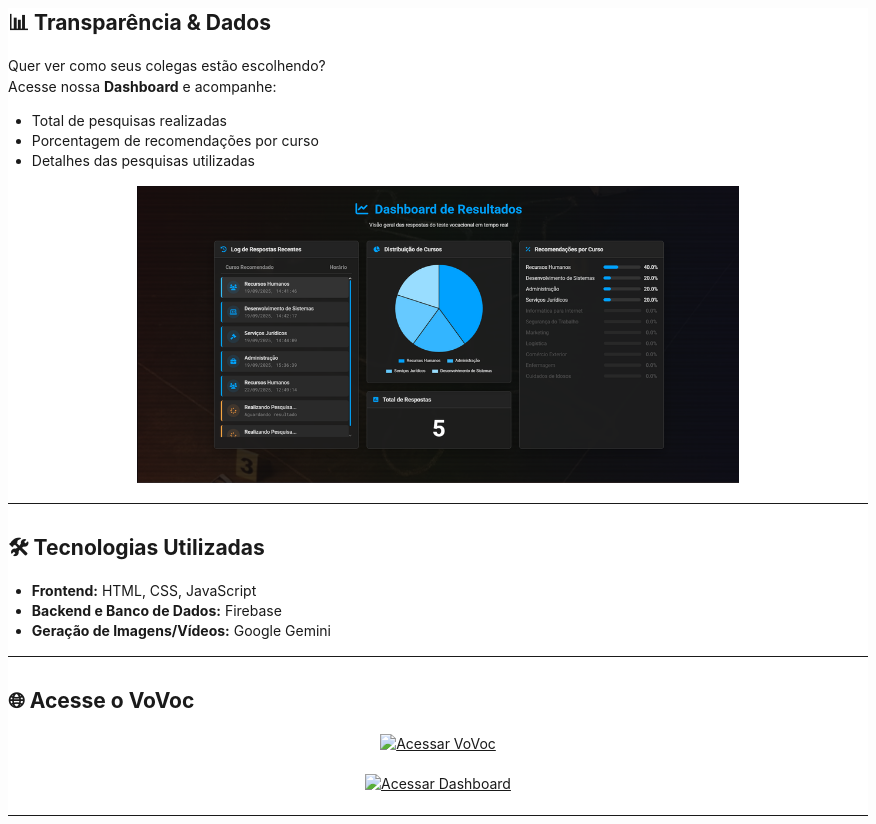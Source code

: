 
## 📊 Transparência & Dados

Quer ver como seus colegas estão escolhendo?  
Acesse nossa **Dashboard** e acompanhe:

- Total de pesquisas realizadas
- Porcentagem de recomendações por curso
- Detalhes das pesquisas utilizadas

<div align="center">
  <img src="https://raw.githubusercontent.com/guilhermesilvestree/perguntas/refs/heads/main/assets/Dashboard.png" alt="Dashboard VoVoc" width="70%" />
</div>

---

## 🛠️ Tecnologias Utilizadas

- **Frontend:** HTML, CSS, JavaScript
- **Backend e Banco de Dados:** Firebase
- **Geração de Imagens/Vídeos:** Google Gemini

---

## 🌐 Acesse o VoVoc

<div align="center" style="margin-bottom: 20px;">
  <a href="https://guilhermesilvestree.github.io/perguntas/" target="_blank">
    <img src="https://img.shields.io/badge/Acessar%20Site-VoVoc-blue?style=for-the-badge" alt="Acessar VoVoc">
  </a>
  <br><br>
  <a href="https://guilhermesilvestree.github.io/perguntas/dashboard" target="_blank">
    <img src="https://img.shields.io/badge/Acessar%20Dashboard-Transpar%C3%AAncia-green?style=for-the-badge" alt="Acessar Dashboard">
  </a>
</div>

---